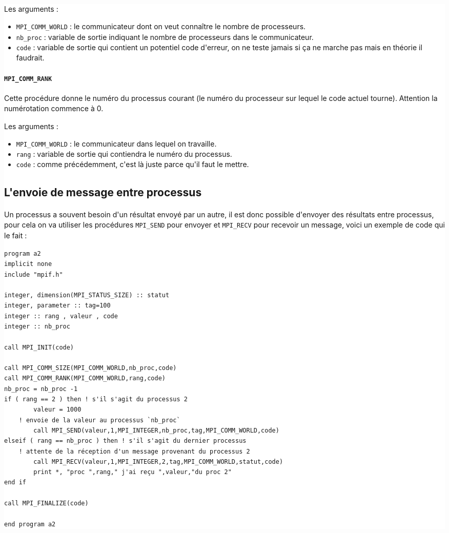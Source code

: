 Les arguments :

* `MPI_COMM_WORLD` : le communicateur dont on veut connaître le nombre de processeurs.
* `nb_proc` : variable de sortie indiquant le nombre de processeurs dans le communicateur.
* `code` : variable de sortie qui contient un potentiel code d'erreur, on ne teste jamais si ça ne marche pas mais en théorie il faudrait.

#### `MPI_COMM_RANK`

Cette procédure donne le numéro du processus courant (le numéro du processeur sur lequel le code actuel tourne). Attention la numérotation commence à 0.

Les arguments :

* `MPI_COMM_WORLD` : le communicateur dans lequel on travaille.
* `rang` : variable de sortie qui contiendra le numéro du processus.
* `code` : comme précédemment, c'est là juste parce qu'il faut le mettre.

## L'envoie de message entre processus

Un processus a souvent besoin d'un résultat envoyé par un autre, il est donc possible d'envoyer des résultats entre processus, pour cela on va utiliser les procédures `MPI_SEND`  pour envoyer et `MPI_RECV` pour recevoir un message, voici un exemple de code qui le fait :

```{ .f90 .lineAnchors .numberLines #a2 }
program a2
implicit none
include "mpif.h"

integer, dimension(MPI_STATUS_SIZE) :: statut
integer, parameter :: tag=100
integer :: rang , valeur , code
integer :: nb_proc

call MPI_INIT(code)

call MPI_COMM_SIZE(MPI_COMM_WORLD,nb_proc,code)
call MPI_COMM_RANK(MPI_COMM_WORLD,rang,code)
nb_proc = nb_proc -1
if ( rang == 2 ) then ! s'il s'agit du processus 2
        valeur = 1000
	! envoie de la valeur au processus `nb_proc`
        call MPI_SEND(valeur,1,MPI_INTEGER,nb_proc,tag,MPI_COMM_WORLD,code)
elseif ( rang == nb_proc ) then ! s'il s'agit du dernier processus
	! attente de la réception d'un message provenant du processus 2
        call MPI_RECV(valeur,1,MPI_INTEGER,2,tag,MPI_COMM_WORLD,statut,code)
        print *, "proc ",rang," j'ai reçu ",valeur,"du proc 2"
end if

call MPI_FINALIZE(code) 

end program a2
```
